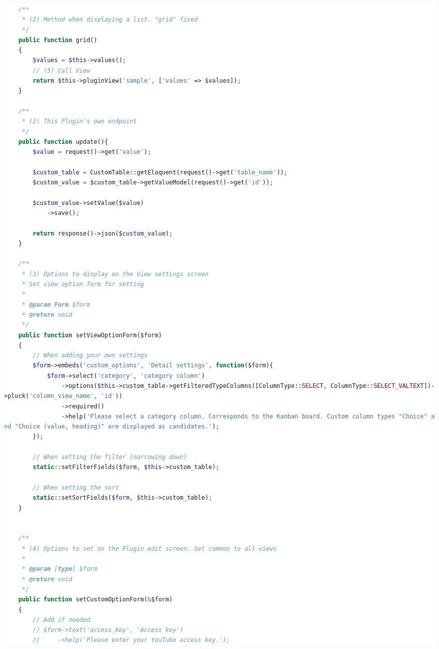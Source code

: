 ~~~ php
    /**
     * (2) Method when displaying a list. "grid" fixed
     */
    public function grid()
    {
        $values = $this->values();
        // (5) Call View
        return $this->pluginView('sample', ['values' => $values]);
    }

    /**
     * (2) This Plugin's own endpoint
     */
    public function update(){
        $value = request()->get('value');

        $custom_table = CustomTable::getEloquent(request()->get('table_name'));
        $custom_value = $custom_table->getValueModel(request()->get('id'));

        $custom_value->setValue($value)
            ->save();

        return response()->json($custom_value);
    }

    /**
     * (3) Options to display on the View settings screen
     * Set view option form for setting
     *
     * @param Form $form
     * @return void
     */
    public function setViewOptionForm($form)
    {
        // When adding your own settings
        $form->embeds('custom_options', 'Detail settings', function($form){
            $form->select('category', 'category column')
                ->options($this->custom_table->getFilteredTypeColumns([ColumnType::SELECT, ColumnType::SELECT_VALTEXT])->pluck('column_view_name', 'id'))
                ->required()
                ->help('Please select a category column. Corresponds to the Kanban board. Custom column types "Choice" and "Choice (value, heading)" are displayed as candidates.');
        });

        // When setting the filter (narrowing down)
        static::setFilterFields($form, $this->custom_table);

        // When setting the sort
        static::setSortFields($form, $this->custom_table);
    }
    
    
    /**
     * (4) Options to set on the Plugin edit screen. Set common to all views
     *
     * @param [type] $form
     * @return void
     */
    public function setCustomOptionForm(&$form)
    {
        // Add if needed
        // $form->text('access_key', 'Access key')
        //     ->help('Please enter your YouTube access key.');
~~~